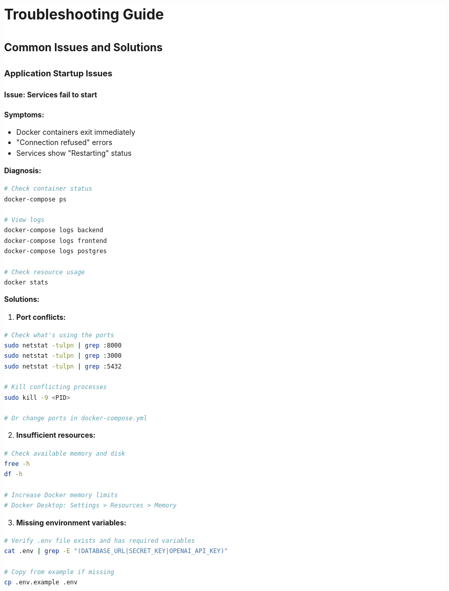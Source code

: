 # Troubleshooting Guide

## Common Issues and Solutions

### Application Startup Issues

#### Issue: Services fail to start

**Symptoms:**
- Docker containers exit immediately
- "Connection refused" errors
- Services show "Restarting" status

**Diagnosis:**
```bash
# Check container status
docker-compose ps

# View logs
docker-compose logs backend
docker-compose logs frontend
docker-compose logs postgres

# Check resource usage
docker stats
```

**Solutions:**

1. **Port conflicts:**
```bash
# Check what's using the ports
sudo netstat -tulpn | grep :8000
sudo netstat -tulpn | grep :3000
sudo netstat -tulpn | grep :5432

# Kill conflicting processes
sudo kill -9 <PID>

# Or change ports in docker-compose.yml
```

2. **Insufficient resources:**
```bash
# Check available memory and disk
free -h
df -h

# Increase Docker memory limits
# Docker Desktop: Settings > Resources > Memory
```

3. **Missing environment variables:**
```bash
# Verify .env file exists and has required variables
cat .env | grep -E "(DATABASE_URL|SECRET_KEY|OPENAI_API_KEY)"

# Copy from example if missing
cp .env.example .env
```
